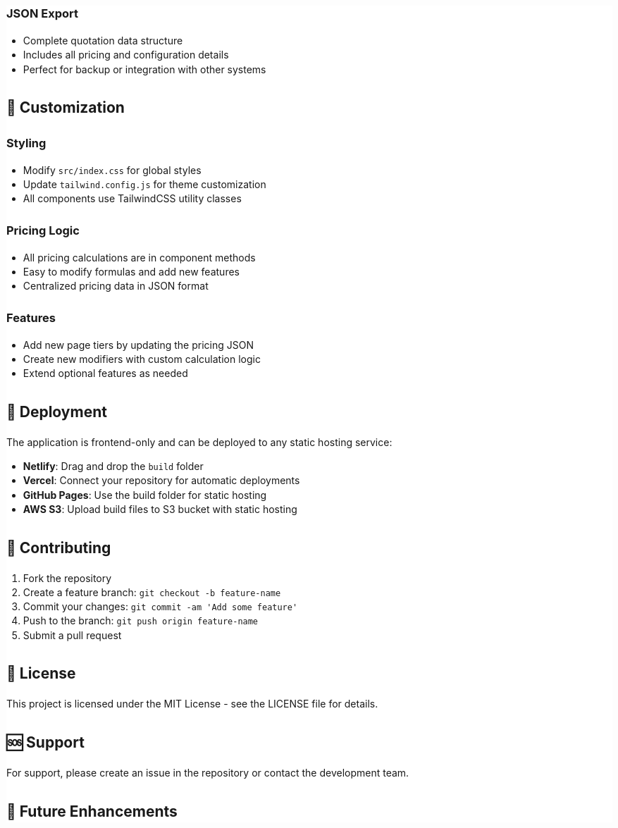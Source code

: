 ### JSON Export
- Complete quotation data structure
- Includes all pricing and configuration details
- Perfect for backup or integration with other systems

## 🔧 Customization

### Styling
- Modify `src/index.css` for global styles
- Update `tailwind.config.js` for theme customization
- All components use TailwindCSS utility classes

### Pricing Logic
- All pricing calculations are in component methods
- Easy to modify formulas and add new features
- Centralized pricing data in JSON format

### Features
- Add new page tiers by updating the pricing JSON
- Create new modifiers with custom calculation logic
- Extend optional features as needed

## 🚀 Deployment

The application is frontend-only and can be deployed to any static hosting service:

- **Netlify**: Drag and drop the `build` folder
- **Vercel**: Connect your repository for automatic deployments
- **GitHub Pages**: Use the build folder for static hosting
- **AWS S3**: Upload build files to S3 bucket with static hosting

## 🤝 Contributing

1. Fork the repository
2. Create a feature branch: `git checkout -b feature-name`
3. Commit your changes: `git commit -am 'Add some feature'`
4. Push to the branch: `git push origin feature-name`
5. Submit a pull request

## 📝 License

This project is licensed under the MIT License - see the LICENSE file for details.

## 🆘 Support

For support, please create an issue in the repository or contact the development team.

## 🔮 Future Enhancements
